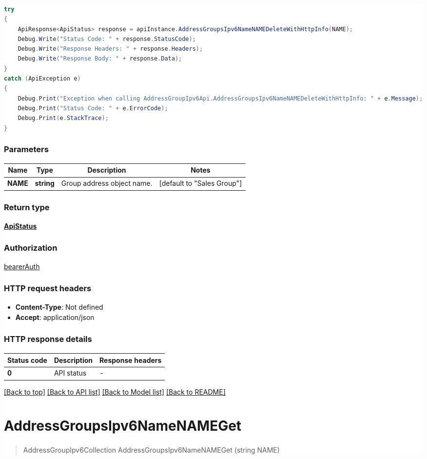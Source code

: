 ```csharp
try
{
    ApiResponse<ApiStatus> response = apiInstance.AddressGroupsIpv6NameNAMEDeleteWithHttpInfo(NAME);
    Debug.Write("Status Code: " + response.StatusCode);
    Debug.Write("Response Headers: " + response.Headers);
    Debug.Write("Response Body: " + response.Data);
}
catch (ApiException e)
{
    Debug.Print("Exception when calling AddressGroupIpv6Api.AddressGroupsIpv6NameNAMEDeleteWithHttpInfo: " + e.Message);
    Debug.Print("Status Code: " + e.ErrorCode);
    Debug.Print(e.StackTrace);
}
```

### Parameters

| Name | Type | Description | Notes |
|------|------|-------------|-------|
| **NAME** | **string** | Group address object name. | [default to &quot;Sales Group&quot;] |

### Return type

[**ApiStatus**](ApiStatus.md)

### Authorization

[bearerAuth](../README.md#bearerAuth)

### HTTP request headers

 - **Content-Type**: Not defined
 - **Accept**: application/json


### HTTP response details
| Status code | Description | Response headers |
|-------------|-------------|------------------|
| **0** | API status |  -  |

[[Back to top]](#) [[Back to API list]](../README.md#documentation-for-api-endpoints) [[Back to Model list]](../README.md#documentation-for-models) [[Back to README]](../README.md)

<a id="addressgroupsipv6namenameget"></a>
# **AddressGroupsIpv6NameNAMEGet**
> AddressGroupIpv6Collection AddressGroupsIpv6NameNAMEGet (string NAME)

